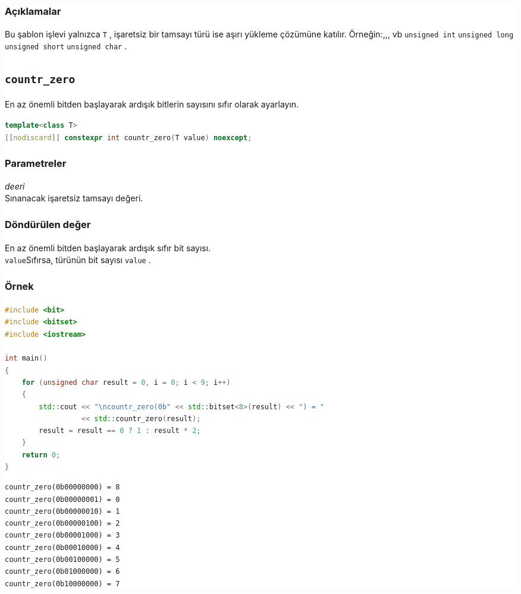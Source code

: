 ### <a name="remarks"></a>Açıklamalar

Bu şablon işlevi yalnızca `T` , işaretsiz bir tamsayı türü ise aşırı yükleme çözümüne katılır. Örneğin:,,, vb `unsigned int` `unsigned long` `unsigned short` `unsigned char` .

## <a name="countr_zero"></a>`countr_zero`

En az önemli bitden başlayarak ardışık bitlerin sayısını sıfır olarak ayarlayın.

```cpp
template<class T>
[[nodiscard]] constexpr int countr_zero(T value) noexcept;
```

### <a name="parameters"></a>Parametreler

*deeri*\
Sınanacak işaretsiz tamsayı değeri.

### <a name="return-value"></a>Döndürülen değer

En az önemli bitden başlayarak ardışık sıfır bit sayısı. \
`value`Sıfırsa, türünün bit sayısı `value` .

### <a name="example"></a>Örnek

```cpp
#include <bit>
#include <bitset>
#include <iostream>

int main()
{
    for (unsigned char result = 0, i = 0; i < 9; i++)
    {
        std::cout << "\ncountr_zero(0b" << std::bitset<8>(result) << ") = "
                  << std::countr_zero(result);
        result = result == 0 ? 1 : result * 2;
    }
    return 0;
}
```

```Output
countr_zero(0b00000000) = 8
countr_zero(0b00000001) = 0
countr_zero(0b00000010) = 1
countr_zero(0b00000100) = 2
countr_zero(0b00001000) = 3
countr_zero(0b00010000) = 4
countr_zero(0b00100000) = 5
countr_zero(0b01000000) = 6
countr_zero(0b10000000) = 7
```
